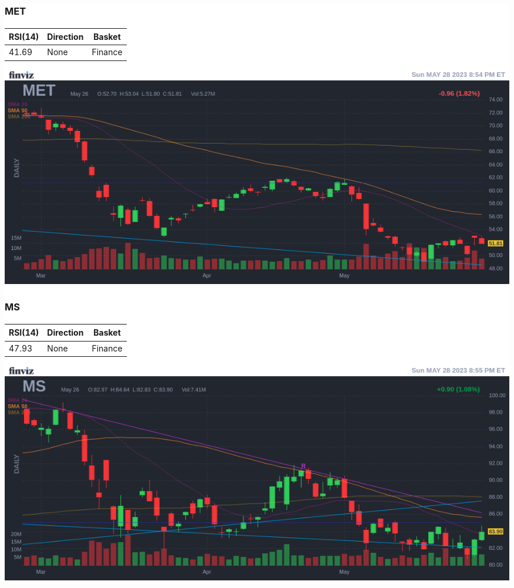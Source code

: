 ### MET

|  RSI(14) | Direction | Basket |
|----------|-------|--------|
|  41.69 | None | Finance |

![image](MET-D-M3.png)

### MS

|  RSI(14) | Direction | Basket |
|----------|-------|--------|
|  47.93 | None | Finance |

![image](MS-D-M3.png)
